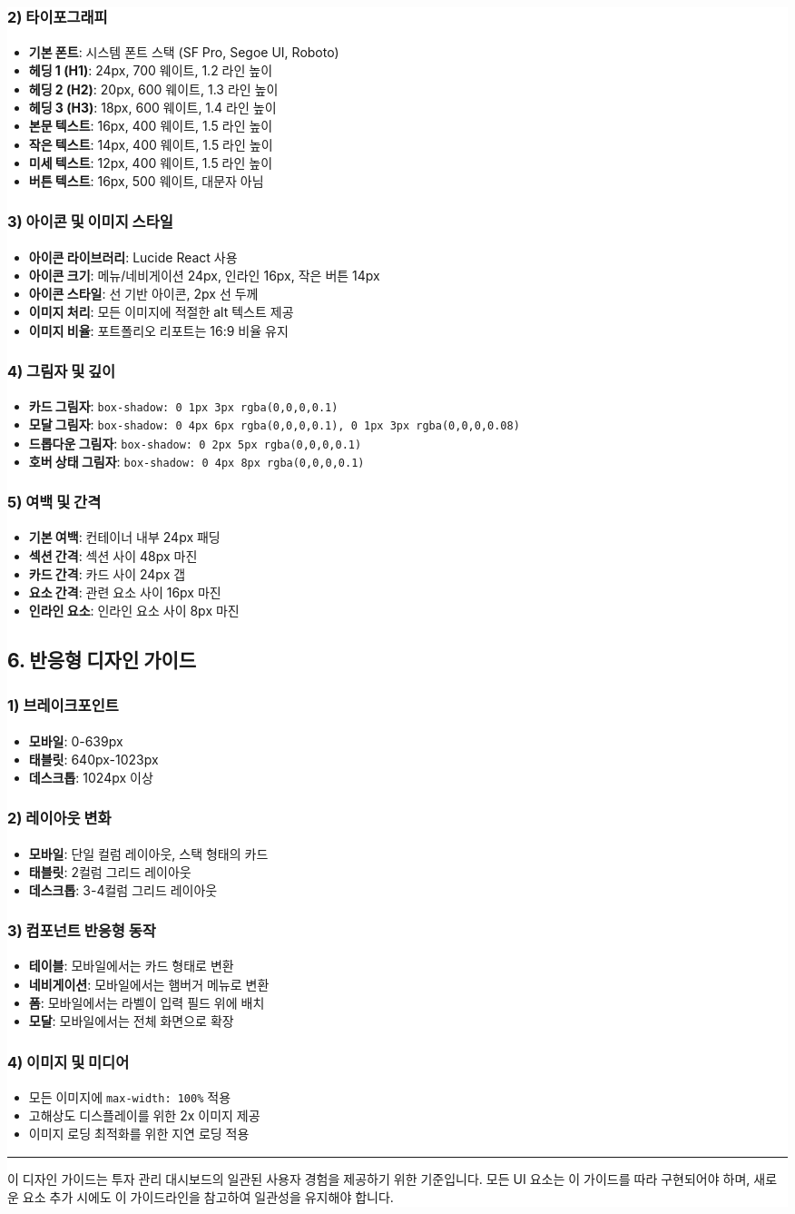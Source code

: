 ### **2) 타이포그래피**
- **기본 폰트**: 시스템 폰트 스택 (SF Pro, Segoe UI, Roboto)
- **헤딩 1 (H1)**: 24px, 700 웨이트, 1.2 라인 높이
- **헤딩 2 (H2)**: 20px, 600 웨이트, 1.3 라인 높이
- **헤딩 3 (H3)**: 18px, 600 웨이트, 1.4 라인 높이
- **본문 텍스트**: 16px, 400 웨이트, 1.5 라인 높이
- **작은 텍스트**: 14px, 400 웨이트, 1.5 라인 높이
- **미세 텍스트**: 12px, 400 웨이트, 1.5 라인 높이
- **버튼 텍스트**: 16px, 500 웨이트, 대문자 아님

### **3) 아이콘 및 이미지 스타일**
- **아이콘 라이브러리**: Lucide React 사용
- **아이콘 크기**: 메뉴/네비게이션 24px, 인라인 16px, 작은 버튼 14px
- **아이콘 스타일**: 선 기반 아이콘, 2px 선 두께
- **이미지 처리**: 모든 이미지에 적절한 alt 텍스트 제공
- **이미지 비율**: 포트폴리오 리포트는 16:9 비율 유지

### **4) 그림자 및 깊이**
- **카드 그림자**: `box-shadow: 0 1px 3px rgba(0,0,0,0.1)`
- **모달 그림자**: `box-shadow: 0 4px 6px rgba(0,0,0,0.1), 0 1px 3px rgba(0,0,0,0.08)`
- **드롭다운 그림자**: `box-shadow: 0 2px 5px rgba(0,0,0,0.1)`
- **호버 상태 그림자**: `box-shadow: 0 4px 8px rgba(0,0,0,0.1)`

### **5) 여백 및 간격**
- **기본 여백**: 컨테이너 내부 24px 패딩
- **섹션 간격**: 섹션 사이 48px 마진
- **카드 간격**: 카드 사이 24px 갭
- **요소 간격**: 관련 요소 사이 16px 마진
- **인라인 요소**: 인라인 요소 사이 8px 마진

## 6. 반응형 디자인 가이드

### **1) 브레이크포인트**
- **모바일**: 0-639px
- **태블릿**: 640px-1023px
- **데스크톱**: 1024px 이상

### **2) 레이아웃 변화**
- **모바일**: 단일 컬럼 레이아웃, 스택 형태의 카드
- **태블릿**: 2컬럼 그리드 레이아웃
- **데스크톱**: 3-4컬럼 그리드 레이아웃

### **3) 컴포넌트 반응형 동작**
- **테이블**: 모바일에서는 카드 형태로 변환
- **네비게이션**: 모바일에서는 햄버거 메뉴로 변환
- **폼**: 모바일에서는 라벨이 입력 필드 위에 배치
- **모달**: 모바일에서는 전체 화면으로 확장

### **4) 이미지 및 미디어**
- 모든 이미지에 `max-width: 100%` 적용
- 고해상도 디스플레이를 위한 2x 이미지 제공
- 이미지 로딩 최적화를 위한 지연 로딩 적용

---

이 디자인 가이드는 투자 관리 대시보드의 일관된 사용자 경험을 제공하기 위한 기준입니다. 모든 UI 요소는 이 가이드를 따라 구현되어야 하며, 새로운 요소 추가 시에도 이 가이드라인을 참고하여 일관성을 유지해야 합니다.

